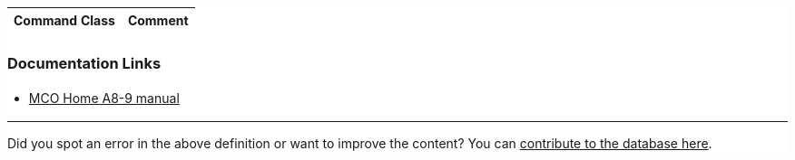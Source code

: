| Command Class | Comment |
|---------------|---------|

### Documentation Links

* [MCO Home A8-9 manual](https://www.cd-jackson.com/zwave_device_uploads/1198/A8-9.pdf)

---

Did you spot an error in the above definition or want to improve the content?
You can [contribute to the database here](http://www.cd-jackson.com/index.php/zwave/zwave-device-database/zwave-device-list/devicesummary/1198).
